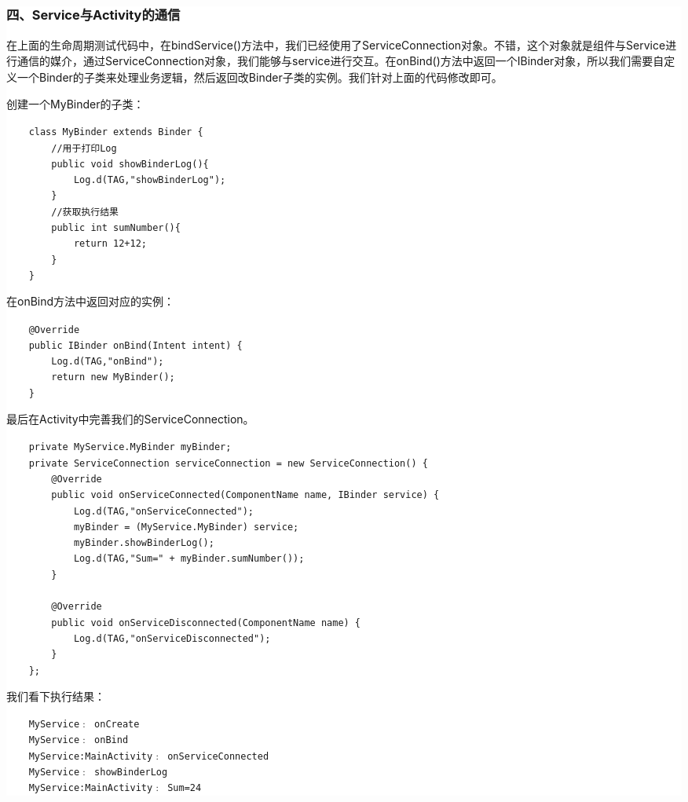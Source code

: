 ### 四、Service与Activity的通信
在上面的生命周期测试代码中，在bindService()方法中，我们已经使用了ServiceConnection对象。不错，这个对象就是组件与Service进行通信的媒介，通过ServiceConnection对象，我们能够与service进行交互。在onBind()方法中返回一个IBinder对象，所以我们需要自定义一个Binder的子类来处理业务逻辑，然后返回改Binder子类的实例。我们针对上面的代码修改即可。

创建一个MyBinder的子类：

```
	class MyBinder extends Binder {
        //用于打印Log
        public void showBinderLog(){
            Log.d(TAG,"showBinderLog");
        }
        //获取执行结果
        public int sumNumber(){
            return 12+12;
        }
    }
```

在onBind方法中返回对应的实例：

```
	@Override
    public IBinder onBind(Intent intent) {
        Log.d(TAG,"onBind");
        return new MyBinder();
    }
```

最后在Activity中完善我们的ServiceConnection。

```
	private MyService.MyBinder myBinder;
    private ServiceConnection serviceConnection = new ServiceConnection() {
        @Override
        public void onServiceConnected(ComponentName name, IBinder service) {
            Log.d(TAG,"onServiceConnected");
            myBinder = (MyService.MyBinder) service;
            myBinder.showBinderLog();
            Log.d(TAG,"Sum=" + myBinder.sumNumber());
        }

        @Override
        public void onServiceDisconnected(ComponentName name) {
            Log.d(TAG,"onServiceDisconnected");
        }
    };
```

我们看下执行结果：

```
	MyService﹕ onCreate
	MyService﹕ onBind
	MyService:MainActivity﹕ onServiceConnected
	MyService﹕ showBinderLog
	MyService:MainActivity﹕ Sum=24
```
